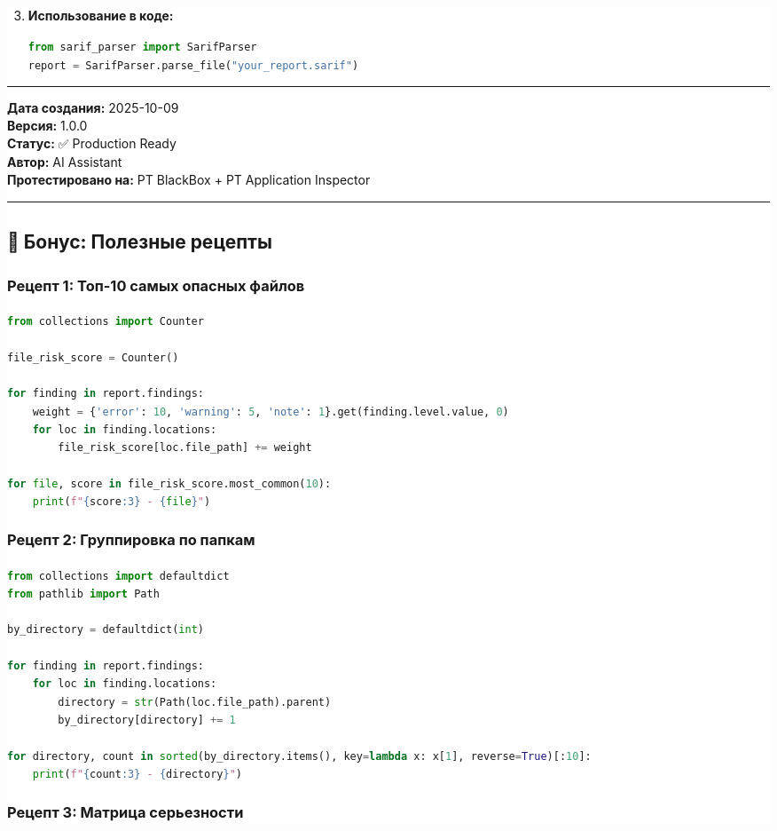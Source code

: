 3. **Использование в коде:**
   ```python
   from sarif_parser import SarifParser
   report = SarifParser.parse_file("your_report.sarif")
   ```

---

**Дата создания:** 2025-10-09  
**Версия:** 1.0.0  
**Статус:** ✅ Production Ready  
**Автор:** AI Assistant  
**Протестировано на:** PT BlackBox + PT Application Inspector  

---

## 🎁 Бонус: Полезные рецепты

### Рецепт 1: Топ-10 самых опасных файлов

```python
from collections import Counter

file_risk_score = Counter()

for finding in report.findings:
    weight = {'error': 10, 'warning': 5, 'note': 1}.get(finding.level.value, 0)
    for loc in finding.locations:
        file_risk_score[loc.file_path] += weight

for file, score in file_risk_score.most_common(10):
    print(f"{score:3} - {file}")
```

### Рецепт 2: Группировка по папкам

```python
from collections import defaultdict
from pathlib import Path

by_directory = defaultdict(int)

for finding in report.findings:
    for loc in finding.locations:
        directory = str(Path(loc.file_path).parent)
        by_directory[directory] += 1

for directory, count in sorted(by_directory.items(), key=lambda x: x[1], reverse=True)[:10]:
    print(f"{count:3} - {directory}")
```

### Рецепт 3: Матрица серьезности

